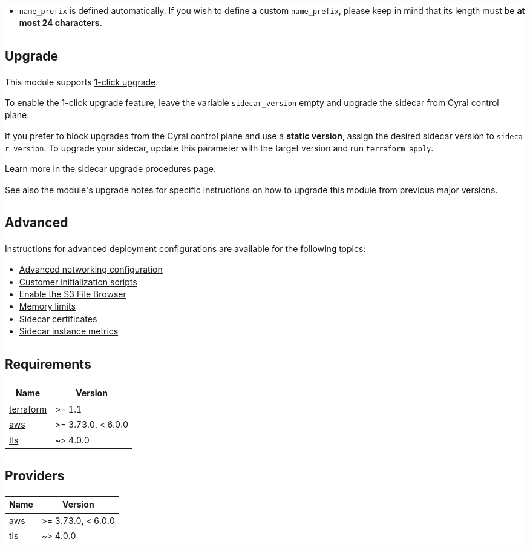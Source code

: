 - `name_prefix` is defined automatically. If you wish to define a custom
  `name_prefix`, please keep in mind that its length must be **at most 24
  characters**.

## Upgrade

This module supports [1-click upgrade](https://cyral.com/docs/sidecars/manage/upgrade#1-click-upgrade).

To enable the 1-click upgrade feature, leave the variable `sidecar_version` empty and upgrade
the sidecar from Cyral control plane.

If you prefer to block upgrades from the Cyral control plane and use a **static version**, assign
the desired sidecar version to `sidecar_version`. To upgrade your sidecar, update this parameter
with the target version and run `terraform apply`.

Learn more in the [sidecar upgrade procedures](https://cyral.com/docs/sidecars/manage/upgrade) page.

See also the module's [upgrade notes](https://github.com/cyralinc/terraform-aws-sidecar-ec2/blob/main/docs/upgrade-notes.md) for specific
instructions on how to upgrade this module from previous major versions.

## Advanced

Instructions for advanced deployment configurations are available for the following topics:

* [Advanced networking configuration](https://github.com/cyralinc/terraform-aws-sidecar-ec2/blob/main/docs/networking.md)
* [Customer initialization scripts](https://github.com/cyralinc/terraform-aws-sidecar-ec2/blob/main/docs/custom-user-data.md)
* [Enable the S3 File Browser](https://github.com/cyralinc/terraform-aws-sidecar-ec2/blob/main/docs/s3-browser.md)
* [Memory limits](https://github.com/cyralinc/terraform-aws-sidecar-ec2/blob/main/docs/memlim.md)
* [Sidecar certificates](https://github.com/cyralinc/terraform-aws-sidecar-ec2/blob/main/docs/certificates.md)
* [Sidecar instance metrics](https://github.com/cyralinc/terraform-aws-sidecar-ec2/blob/main/docs/metrics.md)


## Requirements

| Name | Version |
|------|---------|
| <a name="requirement_terraform"></a> [terraform](#requirement\_terraform) | >= 1.1 |
| <a name="requirement_aws"></a> [aws](#requirement\_aws) | >= 3.73.0, < 6.0.0 |
| <a name="requirement_tls"></a> [tls](#requirement\_tls) | ~> 4.0.0 |

## Providers

| Name | Version |
|------|---------|
| <a name="provider_aws"></a> [aws](#provider\_aws) | >= 3.73.0, < 6.0.0 |
| <a name="provider_tls"></a> [tls](#provider\_tls) | ~> 4.0.0 |
